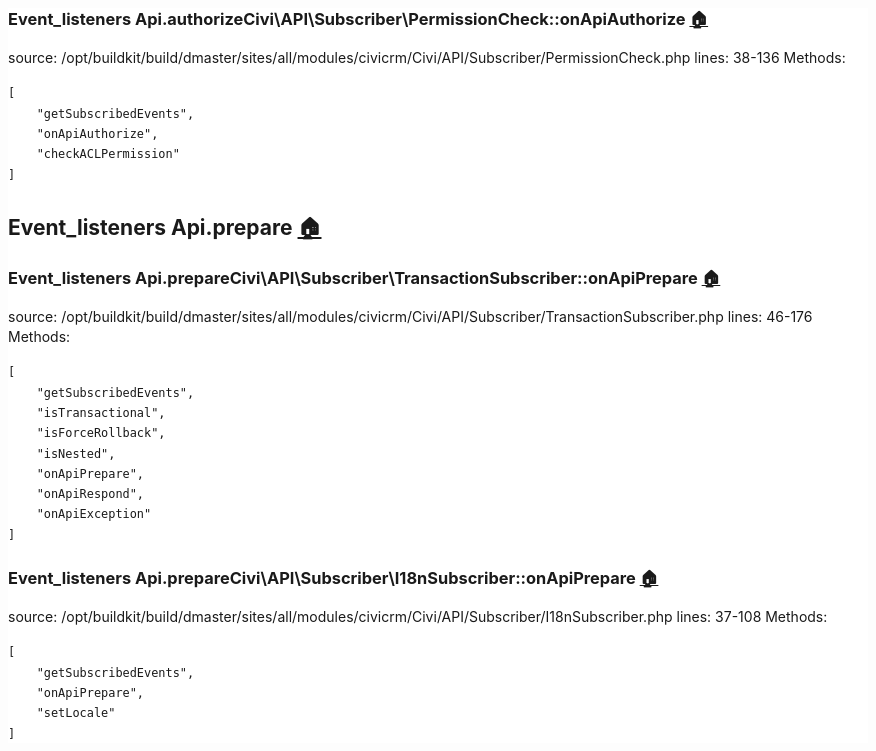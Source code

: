 ### <a name='api.authorizeCivi\API\Subscriber\PermissionCheck::onApiAuthorize'></a>Event_listeners Api.authorizeCivi\API\Subscriber\PermissionCheck::onApiAuthorize [:house:](index.md)


source: /opt/buildkit/build/dmaster/sites/all/modules/civicrm/Civi/API/Subscriber/PermissionCheck.php lines: 38-136
 Methods:
```
[
    "getSubscribedEvents",
    "onApiAuthorize",
    "checkACLPermission"
]
```

## <a name='api.prepare'></a>Event_listeners Api.prepare [:house:](index.md)


### <a name='api.prepareCivi\API\Subscriber\TransactionSubscriber::onApiPrepare'></a>Event_listeners Api.prepareCivi\API\Subscriber\TransactionSubscriber::onApiPrepare [:house:](index.md)


source: /opt/buildkit/build/dmaster/sites/all/modules/civicrm/Civi/API/Subscriber/TransactionSubscriber.php lines: 46-176
 Methods:
```
[
    "getSubscribedEvents",
    "isTransactional",
    "isForceRollback",
    "isNested",
    "onApiPrepare",
    "onApiRespond",
    "onApiException"
]
```

### <a name='api.prepareCivi\API\Subscriber\I18nSubscriber::onApiPrepare'></a>Event_listeners Api.prepareCivi\API\Subscriber\I18nSubscriber::onApiPrepare [:house:](index.md)


source: /opt/buildkit/build/dmaster/sites/all/modules/civicrm/Civi/API/Subscriber/I18nSubscriber.php lines: 37-108
 Methods:
```
[
    "getSubscribedEvents",
    "onApiPrepare",
    "setLocale"
]
```
